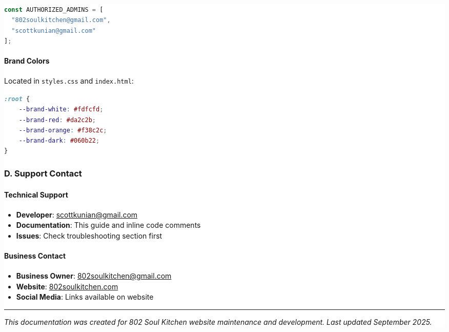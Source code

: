 ```javascript
const AUTHORIZED_ADMINS = [
  "802soulkitchen@gmail.com",
  "scottkunian@gmail.com"
];
```

#### Brand Colors

Located in `styles.css` and `index.html`:

```css
:root {
    --brand-white: #fdfcfd;
    --brand-red: #da2c2b;
    --brand-orange: #f38c2c;
    --brand-dark: #060b22;
}
```

### D. Support Contact

#### Technical Support

- **Developer**: [scottkunian@gmail.com](mailto:scottkunian@gmail.com)
- **Documentation**: This guide and inline code comments
- **Issues**: Check troubleshooting section first

#### Business Contact

- **Business Owner**: [802soulkitchen@gmail.com](mailto:802soulkitchen@gmail.com)
- **Website**: [802soulkitchen.com](https://www.802soulkitchen.com)
- **Social Media**: Links available on website

---

*This documentation was created for 802 Soul Kitchen website maintenance and development. Last updated September 2025.*
